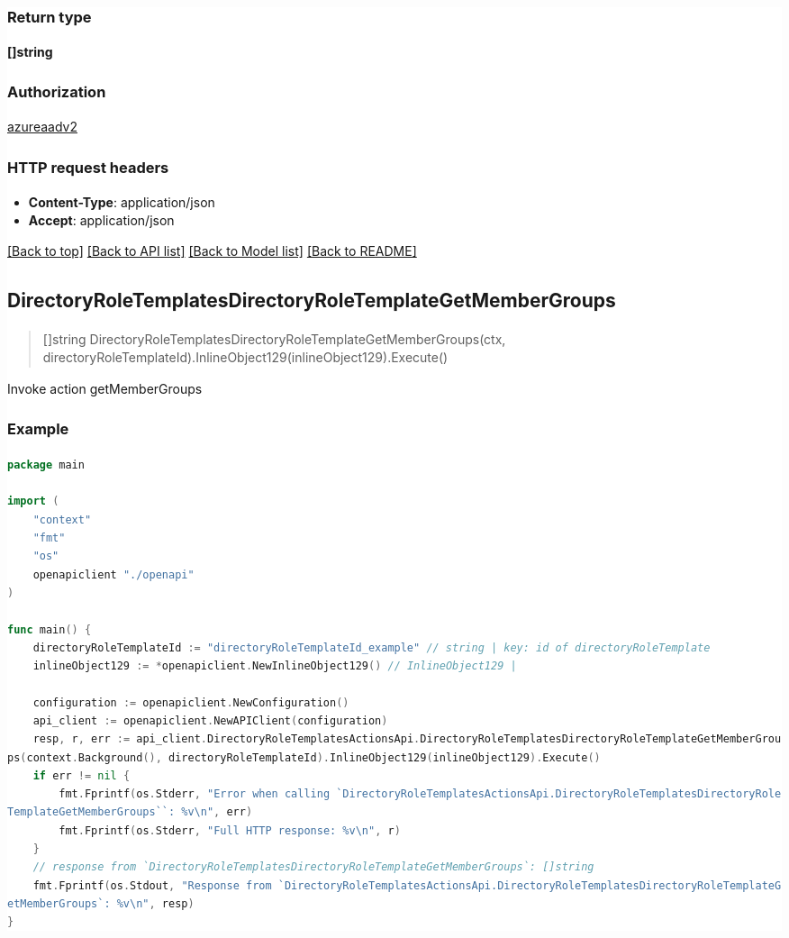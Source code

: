 ### Return type

**[]string**

### Authorization

[azureaadv2](../README.md#azureaadv2)

### HTTP request headers

- **Content-Type**: application/json
- **Accept**: application/json

[[Back to top]](#) [[Back to API list]](../README.md#documentation-for-api-endpoints)
[[Back to Model list]](../README.md#documentation-for-models)
[[Back to README]](../README.md)


## DirectoryRoleTemplatesDirectoryRoleTemplateGetMemberGroups

> []string DirectoryRoleTemplatesDirectoryRoleTemplateGetMemberGroups(ctx, directoryRoleTemplateId).InlineObject129(inlineObject129).Execute()

Invoke action getMemberGroups

### Example

```go
package main

import (
    "context"
    "fmt"
    "os"
    openapiclient "./openapi"
)

func main() {
    directoryRoleTemplateId := "directoryRoleTemplateId_example" // string | key: id of directoryRoleTemplate
    inlineObject129 := *openapiclient.NewInlineObject129() // InlineObject129 | 

    configuration := openapiclient.NewConfiguration()
    api_client := openapiclient.NewAPIClient(configuration)
    resp, r, err := api_client.DirectoryRoleTemplatesActionsApi.DirectoryRoleTemplatesDirectoryRoleTemplateGetMemberGroups(context.Background(), directoryRoleTemplateId).InlineObject129(inlineObject129).Execute()
    if err != nil {
        fmt.Fprintf(os.Stderr, "Error when calling `DirectoryRoleTemplatesActionsApi.DirectoryRoleTemplatesDirectoryRoleTemplateGetMemberGroups``: %v\n", err)
        fmt.Fprintf(os.Stderr, "Full HTTP response: %v\n", r)
    }
    // response from `DirectoryRoleTemplatesDirectoryRoleTemplateGetMemberGroups`: []string
    fmt.Fprintf(os.Stdout, "Response from `DirectoryRoleTemplatesActionsApi.DirectoryRoleTemplatesDirectoryRoleTemplateGetMemberGroups`: %v\n", resp)
}
```
